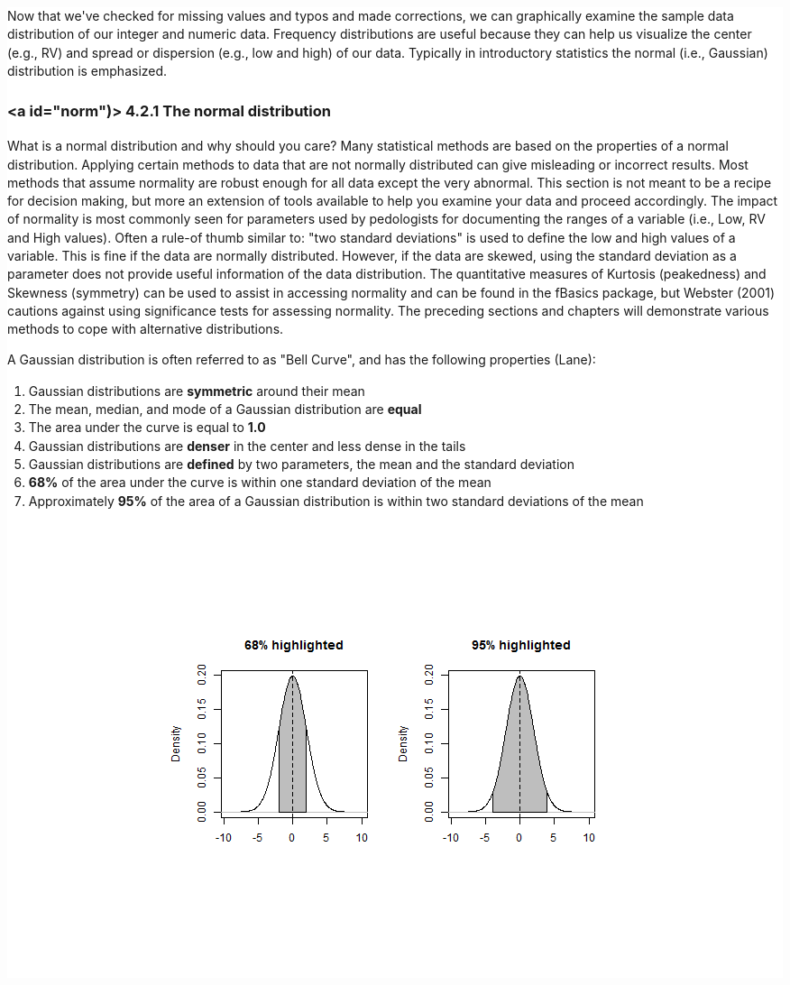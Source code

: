 Now that we've checked for missing values and typos and made corrections, we can graphically examine the sample data distribution of our integer and numeric data. Frequency distributions are useful because they can help us visualize the center (e.g., RV) and spread or dispersion (e.g., low and high) of our data. Typically in introductory statistics the normal (i.e., Gaussian) distribution is emphasized.


### <a id="norm")></a> 4.2.1  The normal distribution

What is a normal distribution and why should you care? Many statistical methods are based on the properties of a normal distribution. Applying certain methods to data that are not normally distributed can give misleading or incorrect results. Most methods that assume normality are robust enough for all data except the very abnormal. This section is not meant to be a recipe for decision making, but more an extension of tools available to help you examine your data and proceed accordingly. The impact of normality is most commonly seen for parameters used by pedologists for documenting the ranges of a variable (i.e., Low, RV and High values). Often a rule-of thumb similar to: "two standard deviations" is used to define the low and high values of a variable. This is fine if the data are normally distributed. However, if the data are skewed, using the standard deviation as a parameter does not provide useful information of the data distribution. The quantitative measures of Kurtosis (peakedness) and Skewness (symmetry) can be used to assist in accessing normality and can be found in the fBasics package, but Webster (2001) cautions against using significance tests for assessing normality. The preceding sections and chapters will demonstrate various methods to cope with alternative distributions.

A Gaussian distribution is often referred to as "Bell Curve", and has the following properties (Lane):  

 1. Gaussian distributions are **symmetric** around their mean 
 2.	The mean, median, and mode of a Gaussian distribution are **equal** 
 3.	The area under the curve is equal to **1.0** 
 4.	Gaussian distributions are **denser** in the center and less dense in the tails 
 5.	Gaussian distributions are **defined** by two parameters, the mean and the standard deviation
 6.	**68%** of the area under the curve is within one standard deviation of the mean
 7. Approximately **95%** of the area of a Gaussian distribution is within two standard deviations of the mean

<img src="figure/unnamed-chunk-7-1.png" title="plot of chunk unnamed-chunk-7" alt="plot of chunk unnamed-chunk-7" style="display: block; margin: auto;" />
